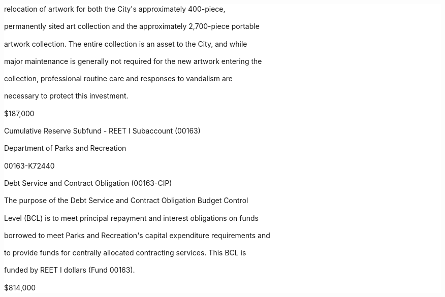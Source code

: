  relocation of artwork for both the City's approximately 400-piece,

 permanently sited art collection and the approximately 2,700-piece portable

 artwork collection. The entire collection is an asset to the City, and while

 major maintenance is generally not required for the new artwork entering the

 collection, professional routine care and responses to vandalism are

 necessary to protect this investment.

</td>

<td>

$187,000

</td></tr>

<tr><td>

Cumulative Reserve Subfund - REET I Subaccount (00163)

</td>

<td>

Department of Parks and Recreation

</td>

<td>

00163-K72440

</td>

<td>

Debt Service and Contract Obligation (00163-CIP)

</td>

<td>

The purpose of the Debt Service and Contract Obligation Budget Control

 Level (BCL) is to meet principal repayment and interest obligations on funds

 borrowed to meet Parks and Recreation's capital expenditure requirements and

 to provide funds for centrally allocated contracting services. This BCL is

 funded by REET I dollars (Fund 00163).

</td>

<td>

$814,000

</td></tr>

<tr><td>
